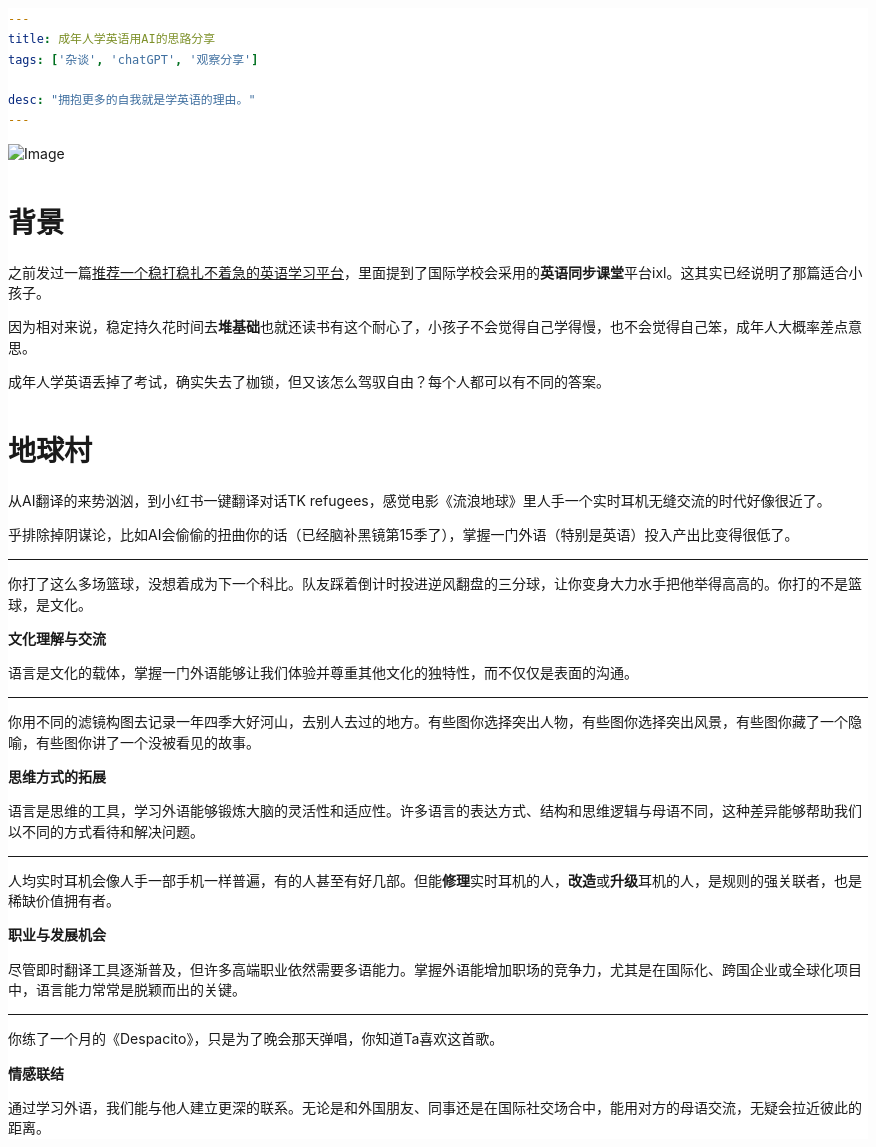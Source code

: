 ```yaml
---
title: 成年人学英语用AI的思路分享
tags: ['杂谈', 'chatGPT', '观察分享']

desc: "拥抱更多的自我就是学英语的理由。"
---
```


![Image](https://mmbiz.qlogo.cn/sz_mmbiz_png/aMFD80ph2jhZpG5ckEVCM6Vm1UHZWa0GuE0TMmT43ZxnZH6ibF5odrNPn14qYpV9CfwwHAXYfhVZicqTfib9q7ztA/0?wx_fmt=png&from=appmsg)

# 背景

之前发过一篇[推荐一个稳打稳扎不着急的英语学习平台](https://libregd.github.io/posts/c_LearnLog_others/001.md)，里面提到了国际学校会采用的**英语同步课堂**平台ixl。这其实已经说明了那篇适合小孩子。　

因为相对来说，稳定持久花时间去**堆基础**也就还读书有这个耐心了，小孩子不会觉得自己学得慢，也不会觉得自己笨，成年人大概率差点意思。　

成年人学英语丢掉了考试，确实失去了枷锁，但又该怎么驾驭自由？每个人都可以有不同的答案。　

# 地球村

从AI翻译的来势汹汹，到小红书一键翻译对话TK refugees，感觉电影《流浪地球》里人手一个实时耳机无缝交流的时代好像很近了。　

乎排除掉阴谋论，比如AI会偷偷的扭曲你的话（已经脑补黑镜第15季了），掌握一门外语（特别是英语）投入产出比变得很低了。　

------

你打了这么多场篮球，没想着成为下一个科比。队友踩着倒计时投进逆风翻盘的三分球，让你变身大力水手把他举得高高的。你打的不是篮球，是文化。　

**文化理解与交流**　

语言是文化的载体，掌握一门外语能够让我们体验并尊重其他文化的独特性，而不仅仅是表面的沟通。　

***

你用不同的滤镜构图去记录一年四季大好河山，去别人去过的地方。有些图你选择突出人物，有些图你选择突出风景，有些图你藏了一个隐喻，有些图你讲了一个没被看见的故事。　

**思维方式的拓展**　

语言是思维的工具，学习外语能够锻炼大脑的灵活性和适应性。许多语言的表达方式、结构和思维逻辑与母语不同，这种差异能够帮助我们以不同的方式看待和解决问题。　

***

人均实时耳机会像人手一部手机一样普遍，有的人甚至有好几部。但能**修理**实时耳机的人，**改造**或**升级**耳机的人，是规则的强关联者，也是稀缺价值拥有者。　

**职业与发展机会**　

尽管即时翻译工具逐渐普及，但许多高端职业依然需要多语能力。掌握外语能增加职场的竞争力，尤其是在国际化、跨国企业或全球化项目中，语言能力常常是脱颖而出的关键。　

***

你练了一个月的《Despacito》，只是为了晚会那天弹唱，你知道Ta喜欢这首歌。　

**情感联结**　

通过学习外语，我们能与他人建立更深的联系。无论是和外国朋友、同事还是在国际社交场合中，能用对方的母语交流，无疑会拉近彼此的距离。　
